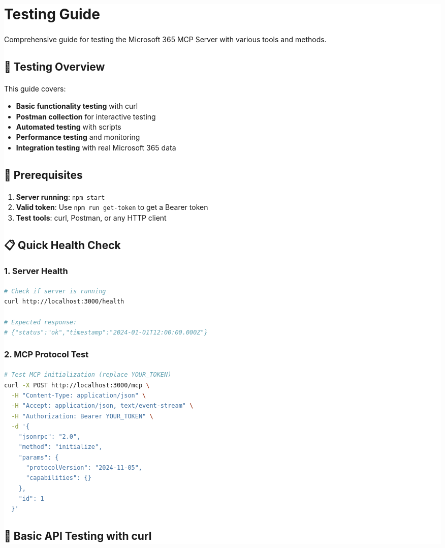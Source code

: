 # Testing Guide

Comprehensive guide for testing the Microsoft 365 MCP Server with various tools and methods.

## 🎯 Testing Overview

This guide covers:
- **Basic functionality testing** with curl
- **Postman collection** for interactive testing
- **Automated testing** with scripts
- **Performance testing** and monitoring
- **Integration testing** with real Microsoft 365 data

## 🚀 Prerequisites

1. **Server running**: `npm start`
2. **Valid token**: Use `npm run get-token` to get a Bearer token
3. **Test tools**: curl, Postman, or any HTTP client

## 📋 Quick Health Check

### 1. Server Health
```bash
# Check if server is running
curl http://localhost:3000/health

# Expected response:
# {"status":"ok","timestamp":"2024-01-01T12:00:00.000Z"}
```

### 2. MCP Protocol Test
```bash
# Test MCP initialization (replace YOUR_TOKEN)
curl -X POST http://localhost:3000/mcp \
  -H "Content-Type: application/json" \
  -H "Accept: application/json, text/event-stream" \
  -H "Authorization: Bearer YOUR_TOKEN" \
  -d '{
    "jsonrpc": "2.0",
    "method": "initialize",
    "params": {
      "protocolVersion": "2024-11-05",
      "capabilities": {}
    },
    "id": 1
  }'
```

## 🧪 Basic API Testing with curl

